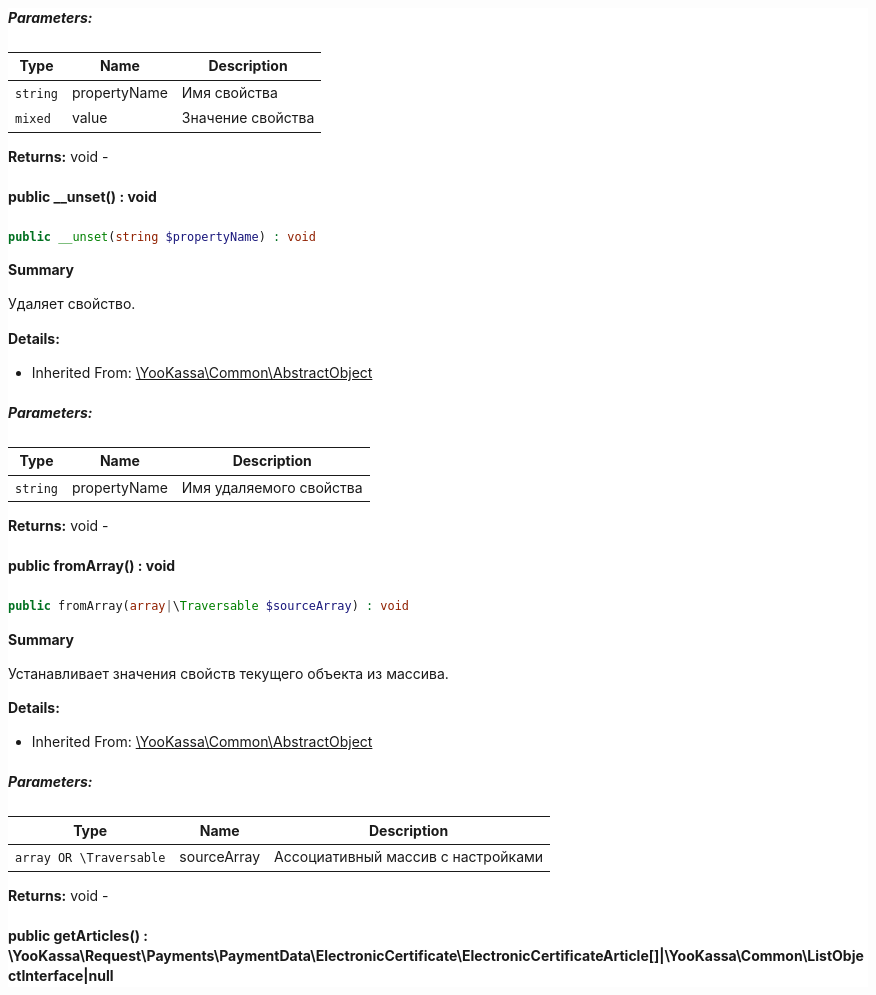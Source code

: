 ##### Parameters:
| Type | Name | Description |
| ---- | ---- | ----------- |
| <code lang="php">string</code> | propertyName  | Имя свойства |
| <code lang="php">mixed</code> | value  | Значение свойства |

**Returns:** void - 


<a name="method___unset" class="anchor"></a>
#### public __unset() : void

```php
public __unset(string $propertyName) : void
```

**Summary**

Удаляет свойство.

**Details:**
* Inherited From: [\YooKassa\Common\AbstractObject](../classes/YooKassa-Common-AbstractObject.md)

##### Parameters:
| Type | Name | Description |
| ---- | ---- | ----------- |
| <code lang="php">string</code> | propertyName  | Имя удаляемого свойства |

**Returns:** void - 


<a name="method_fromArray" class="anchor"></a>
#### public fromArray() : void

```php
public fromArray(array|\Traversable $sourceArray) : void
```

**Summary**

Устанавливает значения свойств текущего объекта из массива.

**Details:**
* Inherited From: [\YooKassa\Common\AbstractObject](../classes/YooKassa-Common-AbstractObject.md)

##### Parameters:
| Type | Name | Description |
| ---- | ---- | ----------- |
| <code lang="php">array OR \Traversable</code> | sourceArray  | Ассоциативный массив с настройками |

**Returns:** void - 


<a name="method_getArticles" class="anchor"></a>
#### public getArticles() : \YooKassa\Request\Payments\PaymentData\ElectronicCertificate\ElectronicCertificateArticle[]|\YooKassa\Common\ListObjectInterface|null

